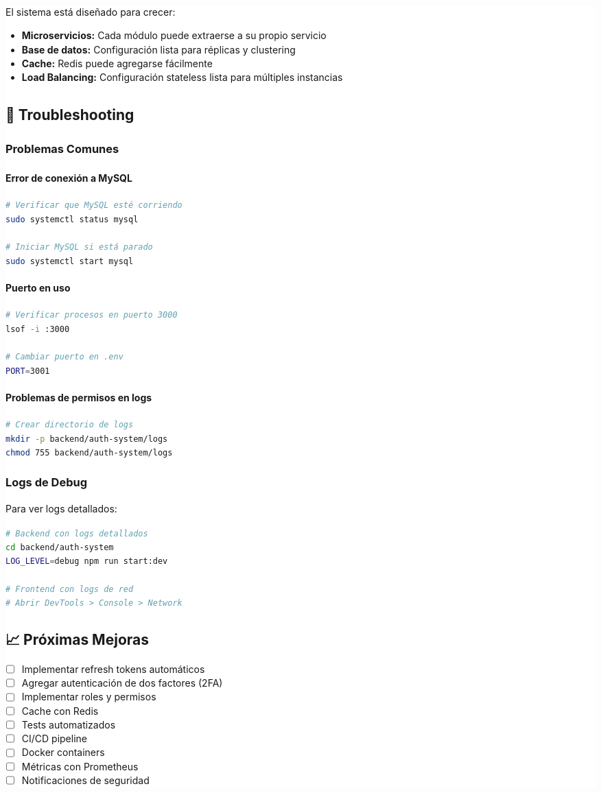 El sistema está diseñado para crecer:

- **Microservicios:** Cada módulo puede extraerse a su propio servicio
- **Base de datos:** Configuración lista para réplicas y clustering
- **Cache:** Redis puede agregarse fácilmente
- **Load Balancing:** Configuración stateless lista para múltiples instancias

## 🐛 Troubleshooting

### Problemas Comunes

#### Error de conexión a MySQL
```bash
# Verificar que MySQL esté corriendo
sudo systemctl status mysql

# Iniciar MySQL si está parado
sudo systemctl start mysql
```

#### Puerto en uso
```bash
# Verificar procesos en puerto 3000
lsof -i :3000

# Cambiar puerto en .env
PORT=3001
```

#### Problemas de permisos en logs
```bash
# Crear directorio de logs
mkdir -p backend/auth-system/logs
chmod 755 backend/auth-system/logs
```

### Logs de Debug

Para ver logs detallados:

```bash
# Backend con logs detallados
cd backend/auth-system
LOG_LEVEL=debug npm run start:dev

# Frontend con logs de red
# Abrir DevTools > Console > Network
```

## 📈 Próximas Mejoras

- [ ] Implementar refresh tokens automáticos
- [ ] Agregar autenticación de dos factores (2FA)
- [ ] Implementar roles y permisos
- [ ] Cache con Redis
- [ ] Tests automatizados
- [ ] CI/CD pipeline
- [ ] Docker containers
- [ ] Métricas con Prometheus
- [ ] Notificaciones de seguridad
